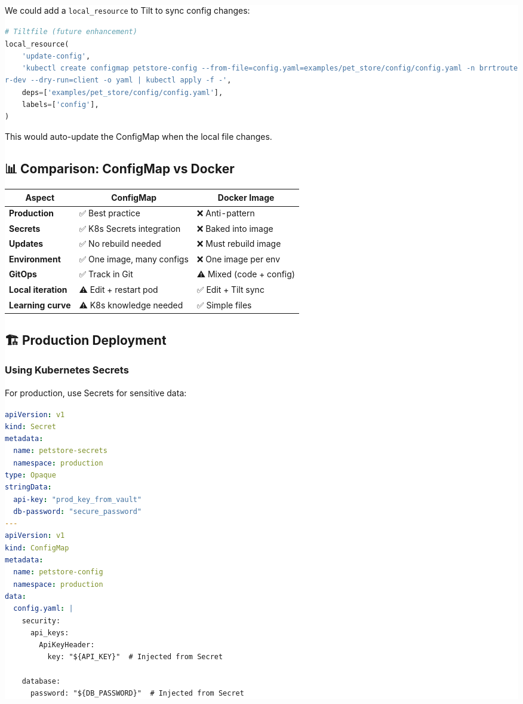 We could add a `local_resource` to Tilt to sync config changes:

```python
# Tiltfile (future enhancement)
local_resource(
    'update-config',
    'kubectl create configmap petstore-config --from-file=config.yaml=examples/pet_store/config/config.yaml -n brrtrouter-dev --dry-run=client -o yaml | kubectl apply -f -',
    deps=['examples/pet_store/config/config.yaml'],
    labels=['config'],
)
```

This would auto-update the ConfigMap when the local file changes.

## 📊 Comparison: ConfigMap vs Docker

| Aspect | ConfigMap | Docker Image |
|--------|-----------|--------------|
| **Production** | ✅ Best practice | ❌ Anti-pattern |
| **Secrets** | ✅ K8s Secrets integration | ❌ Baked into image |
| **Updates** | ✅ No rebuild needed | ❌ Must rebuild image |
| **Environment** | ✅ One image, many configs | ❌ One image per env |
| **GitOps** | ✅ Track in Git | ⚠️ Mixed (code + config) |
| **Local iteration** | ⚠️ Edit + restart pod | ✅ Edit + Tilt sync |
| **Learning curve** | ⚠️ K8s knowledge needed | ✅ Simple files |

## 🏗️ Production Deployment

### Using Kubernetes Secrets

For production, use Secrets for sensitive data:

```yaml
apiVersion: v1
kind: Secret
metadata:
  name: petstore-secrets
  namespace: production
type: Opaque
stringData:
  api-key: "prod_key_from_vault"
  db-password: "secure_password"
---
apiVersion: v1
kind: ConfigMap
metadata:
  name: petstore-config
  namespace: production
data:
  config.yaml: |
    security:
      api_keys:
        ApiKeyHeader:
          key: "${API_KEY}"  # Injected from Secret
    
    database:
      password: "${DB_PASSWORD}"  # Injected from Secret
```
